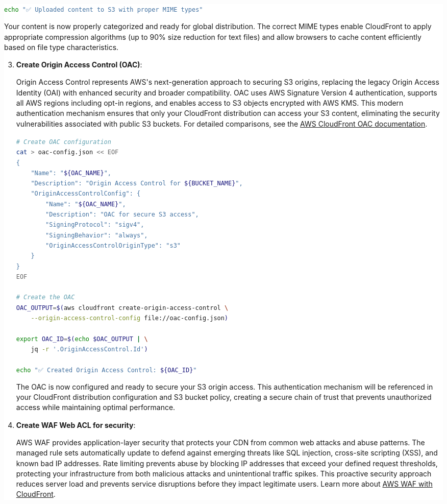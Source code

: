    ```bash
   echo "✅ Uploaded content to S3 with proper MIME types"
   ```

   Your content is now properly categorized and ready for global distribution. The correct MIME types enable CloudFront to apply appropriate compression algorithms (up to 90% size reduction for text files) and allow browsers to cache content efficiently based on file type characteristics.

3. **Create Origin Access Control (OAC)**:

   Origin Access Control represents AWS's next-generation approach to securing S3 origins, replacing the legacy Origin Access Identity (OAI) with enhanced security and broader compatibility. OAC uses AWS Signature Version 4 authentication, supports all AWS regions including opt-in regions, and enables access to S3 objects encrypted with AWS KMS. This modern authentication mechanism ensures that only your CloudFront distribution can access your S3 content, eliminating the security vulnerabilities associated with public S3 buckets. For detailed comparisons, see the [AWS CloudFront OAC documentation](https://docs.aws.amazon.com/AmazonCloudFront/latest/DeveloperGuide/private-content-restricting-access-to-s3.html).

   ```bash
   # Create OAC configuration
   cat > oac-config.json << EOF
   {
       "Name": "${OAC_NAME}",
       "Description": "Origin Access Control for ${BUCKET_NAME}",
       "OriginAccessControlConfig": {
           "Name": "${OAC_NAME}",
           "Description": "OAC for secure S3 access",
           "SigningProtocol": "sigv4",
           "SigningBehavior": "always",
           "OriginAccessControlOriginType": "s3"
       }
   }
   EOF
   
   # Create the OAC
   OAC_OUTPUT=$(aws cloudfront create-origin-access-control \
       --origin-access-control-config file://oac-config.json)
   
   export OAC_ID=$(echo $OAC_OUTPUT | \
       jq -r '.OriginAccessControl.Id')
   
   echo "✅ Created Origin Access Control: ${OAC_ID}"
   ```

   The OAC is now configured and ready to secure your S3 origin access. This authentication mechanism will be referenced in your CloudFront distribution configuration and S3 bucket policy, creating a secure chain of trust that prevents unauthorized access while maintaining optimal performance.

4. **Create WAF Web ACL for security**:

   AWS WAF provides application-layer security that protects your CDN from common web attacks and abuse patterns. The managed rule sets automatically update to defend against emerging threats like SQL injection, cross-site scripting (XSS), and known bad IP addresses. Rate limiting prevents abuse by blocking IP addresses that exceed your defined request thresholds, protecting your infrastructure from both malicious attacks and unintentional traffic spikes. This proactive security approach reduces server load and prevents service disruptions before they impact legitimate users. Learn more about [AWS WAF with CloudFront](https://docs.aws.amazon.com/waf/latest/developerguide/cloudfront-features.html).

